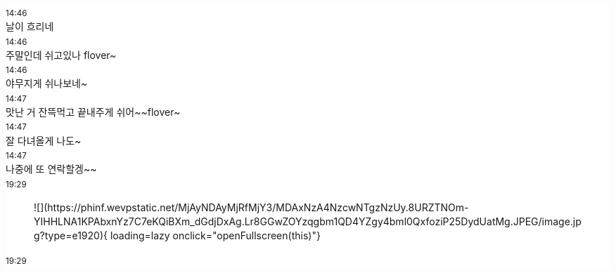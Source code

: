 </div>
<div class="message" markdown="1">
<div class="message-date" markdown="1">
<small>14:46</small>
</div>
<div markdown="1">
날이 흐리네
</div>
</div>
<div class="message" markdown="1">
<div class="message-date" markdown="1">
<small>14:46</small>
</div>
<div markdown="1">
주말인데 쉬고있나 flover~
</div>
</div>
<div class="message" markdown="1">
<div class="message-date" markdown="1">
<small>14:46</small>
</div>
<div markdown="1">
야무지게 쉬나보네~
</div>
</div>
<div class="message" markdown="1">
<div class="message-date" markdown="1">
<small>14:47</small>
</div>
<div markdown="1">
맛난 거 잔뜩먹고 끝내주게 쉬어~~flover~
</div>
</div>
<div class="message" markdown="1">
<div class="message-date" markdown="1">
<small>14:47</small>
</div>
<div markdown="1">
잘 다녀올게 나도~
</div>
</div>
<div class="message" markdown="1">
<div class="message-date" markdown="1">
<small>14:47</small>
</div>
<div markdown="1">
나중에 또 연락할겡~~
</div>
</div>
<div class="message" markdown="1">
<div class="message-date" markdown="1">
<small>19:29</small>
</div>
<div markdown="1">
<figure class="msg-media" markdown="1">
![](https://phinf.wevpstatic.net/MjAyNDAyMjRfMjY3/MDAxNzA4NzcwNTgzNzUy.8URZTNOm-YIHHLNA1KPAbxnYz7C7eKQiBXm_dGdjDxAg.Lr8GGwZOYzqgbm1QD4YZgy4bml0QxfoziP25DydUatMg.JPEG/image.jpg?type=e1920){ loading=lazy onclick="openFullscreen(this)"}
</figure>
</div>
</div>
<div class="message" markdown="1">
<div class="message-date" markdown="1">
<small>19:29</small>
</div>